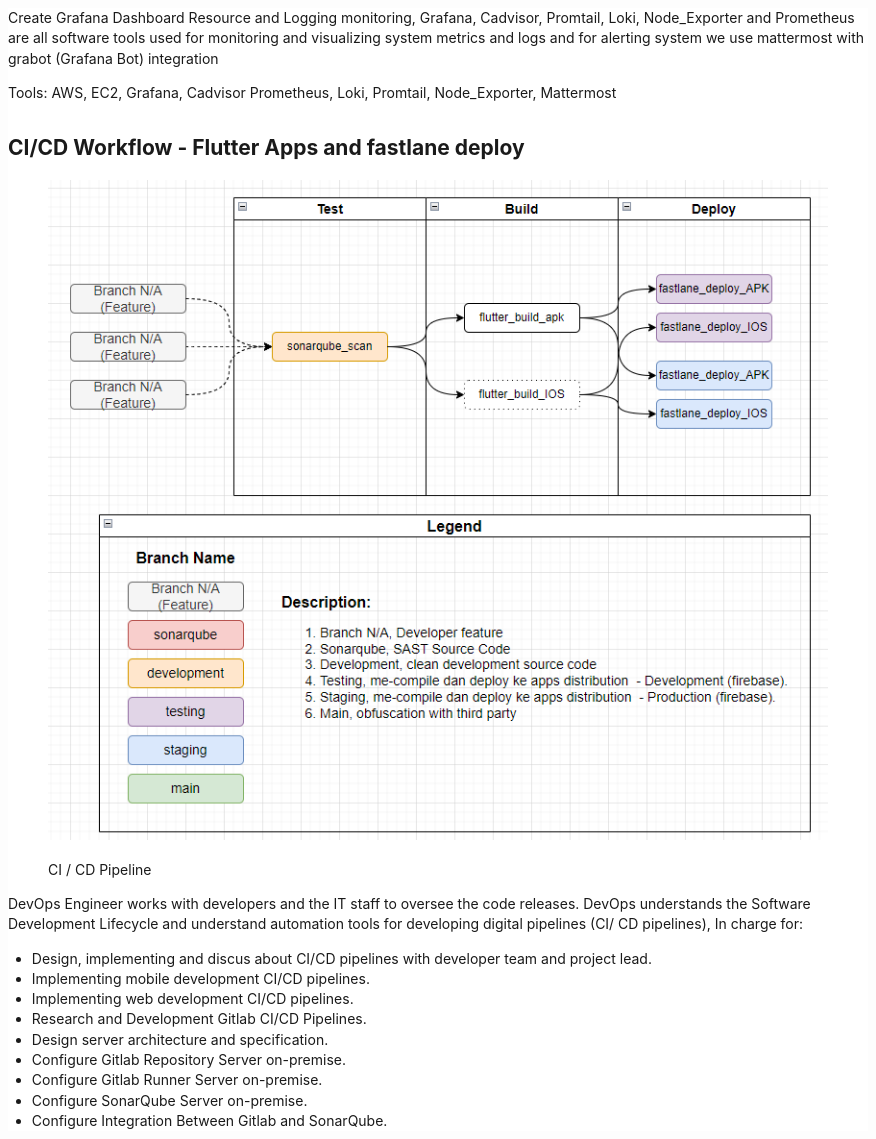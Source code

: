 </div>

Create Grafana Dashboard Resource and Logging monitoring, Grafana, Cadvisor, Promtail, Loki, Node\_Exporter and Prometheus are all software tools used for monitoring and visualizing system metrics and logs and for alerting system we use mattermost with grabot (Grafana Bot) integration

Tools: AWS, EC2, Grafana, Cadvisor Prometheus, Loki, Promtail, Node\_Exporter, Mattermost

## CI/CD Workflow - Flutter Apps and fastlane deploy

<figure><img src="../.gitbook/assets/Screenshot_20230215_085149.png" alt=""><figcaption><p>CI / CD Pipeline</p></figcaption></figure>

DevOps Engineer works with developers and the IT staff to oversee the code releases. DevOps understands the Software Development Lifecycle and understand automation tools for developing digital pipelines (CI/ CD pipelines), In charge for:

* Design, implementing and discus about CI/CD pipelines with developer team and project lead.
* Implementing mobile development CI/CD pipelines.
* Implementing web development CI/CD pipelines.
* Research and Development Gitlab CI/CD Pipelines.
* Design server architecture and specification.
* Configure Gitlab Repository Server on-premise.
* Configure Gitlab Runner Server on-premise.
* Configure SonarQube Server on-premise.
* Configure Integration Between Gitlab and SonarQube.
